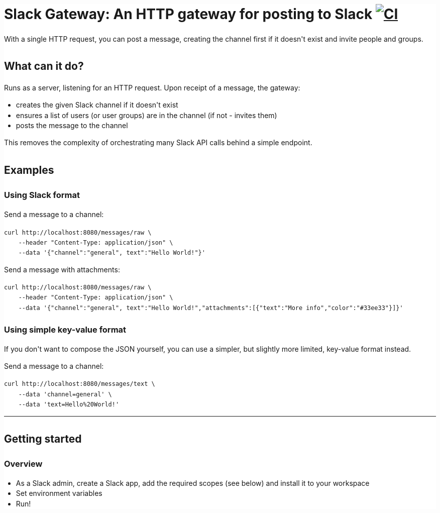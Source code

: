 # Slack Gateway: An HTTP gateway for posting to Slack [![CI](https://github.com/outofcoffee/slack-gateway/actions/workflows/ci.yaml/badge.svg)](https://github.com/outofcoffee/slack-gateway/actions/workflows/ci.yaml)

With a single HTTP request, you can post a message, creating the channel first if it doesn't exist and invite people and groups.

## What can it do?

Runs as a server, listening for an HTTP request. Upon receipt of a message, the gateway:

* creates the given Slack channel if it doesn't exist
* ensures a list of users (or user groups) are in the channel (if not - invites them)
* posts the message to the channel

This removes the complexity of orchestrating many Slack API calls behind a simple endpoint.

## Examples

### Using Slack format

Send a message to a channel:

    curl http://localhost:8080/messages/raw \
        --header "Content-Type: application/json" \
        --data '{"channel":"general", text":"Hello World!"}'
        
Send a message with attachments:

    curl http://localhost:8080/messages/raw \
        --header "Content-Type: application/json" \
        --data '{"channel":"general", text":"Hello World!","attachments":[{"text":"More info","color":"#33ee33"}]}'

### Using simple key-value format

If you don't want to compose the JSON yourself, you can use a simpler, but slightly more limited, key-value format instead.

Send a message to a channel:

    curl http://localhost:8080/messages/text \
        --data 'channel=general' \
        --data 'text=Hello%20World!'
---

## Getting started

### Overview

* As a Slack admin, create a Slack app, add the required scopes (see below) and install it to your workspace
* Set environment variables
* Run!

